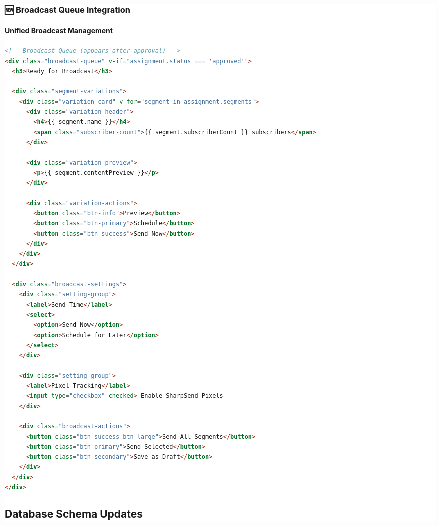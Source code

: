 ### 🆕 **Broadcast Queue Integration**

#### **Unified Broadcast Management**
```html
<!-- Broadcast Queue (appears after approval) -->
<div class="broadcast-queue" v-if="assignment.status === 'approved'">
  <h3>Ready for Broadcast</h3>
  
  <div class="segment-variations">
    <div class="variation-card" v-for="segment in assignment.segments">
      <div class="variation-header">
        <h4>{{ segment.name }}</h4>
        <span class="subscriber-count">{{ segment.subscriberCount }} subscribers</span>
      </div>
      
      <div class="variation-preview">
        <p>{{ segment.contentPreview }}</p>
      </div>
      
      <div class="variation-actions">
        <button class="btn-info">Preview</button>
        <button class="btn-primary">Schedule</button>
        <button class="btn-success">Send Now</button>
      </div>
    </div>
  </div>
  
  <div class="broadcast-settings">
    <div class="setting-group">
      <label>Send Time</label>
      <select>
        <option>Send Now</option>
        <option>Schedule for Later</option>
      </select>
    </div>
    
    <div class="setting-group">
      <label>Pixel Tracking</label>
      <input type="checkbox" checked> Enable SharpSend Pixels
    </div>
    
    <div class="broadcast-actions">
      <button class="btn-success btn-large">Send All Segments</button>
      <button class="btn-primary">Send Selected</button>
      <button class="btn-secondary">Save as Draft</button>
    </div>
  </div>
</div>
```

## Database Schema Updates
